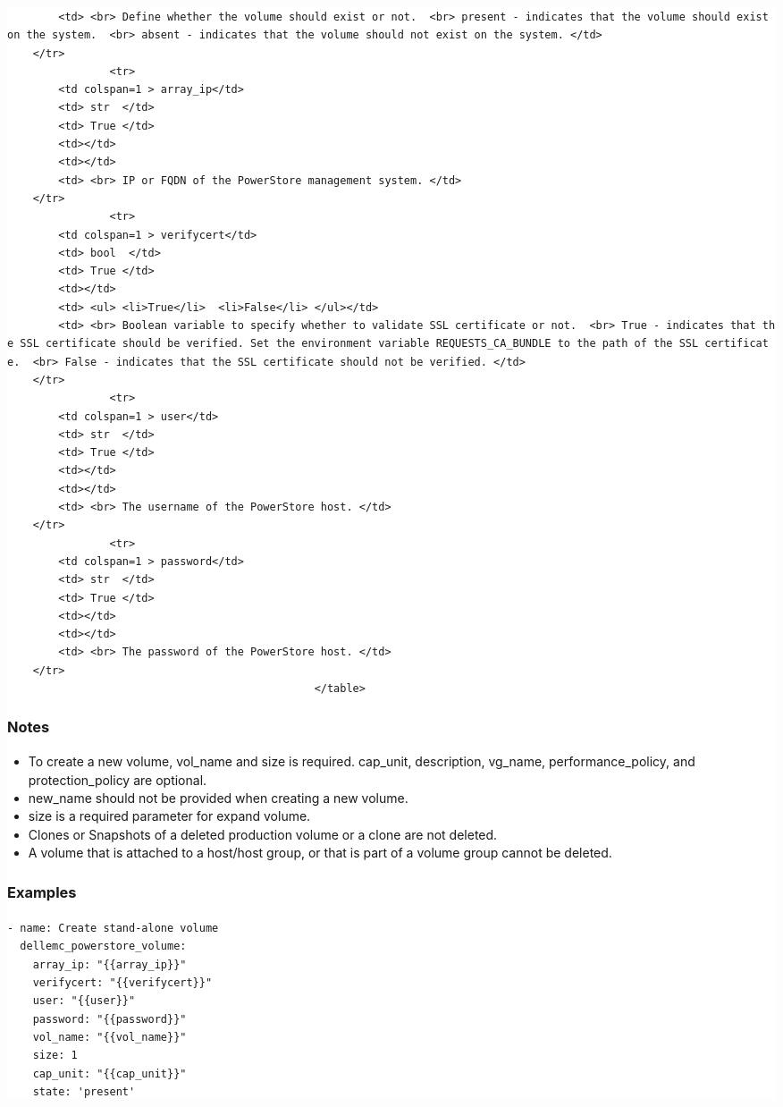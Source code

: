             <td> <br> Define whether the volume should exist or not.  <br> present - indicates that the volume should exist on the system.  <br> absent - indicates that the volume should not exist on the system. </td>
        </tr>
                    <tr>
            <td colspan=1 > array_ip</td>
            <td> str  </td>
            <td> True </td>
            <td></td>
            <td></td>
            <td> <br> IP or FQDN of the PowerStore management system. </td>
        </tr>
                    <tr>
            <td colspan=1 > verifycert</td>
            <td> bool  </td>
            <td> True </td>
            <td></td>
            <td> <ul> <li>True</li>  <li>False</li> </ul></td>
            <td> <br> Boolean variable to specify whether to validate SSL certificate or not.  <br> True - indicates that the SSL certificate should be verified. Set the environment variable REQUESTS_CA_BUNDLE to the path of the SSL certificate.  <br> False - indicates that the SSL certificate should not be verified. </td>
        </tr>
                    <tr>
            <td colspan=1 > user</td>
            <td> str  </td>
            <td> True </td>
            <td></td>
            <td></td>
            <td> <br> The username of the PowerStore host. </td>
        </tr>
                    <tr>
            <td colspan=1 > password</td>
            <td> str  </td>
            <td> True </td>
            <td></td>
            <td></td>
            <td> <br> The password of the PowerStore host. </td>
        </tr>
                                                    </table>

### Notes
* To create a new volume, vol_name and size is required. cap_unit, description, vg_name, performance_policy, and protection_policy are optional.
* new_name  should not be provided when creating a new volume.
* size is a required parameter for expand volume.
* Clones or Snapshots of a deleted production volume or a clone are not deleted.
* A volume that is attached to a host/host group, or that is part of a volume group cannot be deleted.

### Examples
```
- name: Create stand-alone volume
  dellemc_powerstore_volume:
    array_ip: "{{array_ip}}"
    verifycert: "{{verifycert}}"
    user: "{{user}}"
    password: "{{password}}"
    vol_name: "{{vol_name}}"
    size: 1
    cap_unit: "{{cap_unit}}"
    state: 'present'

```
